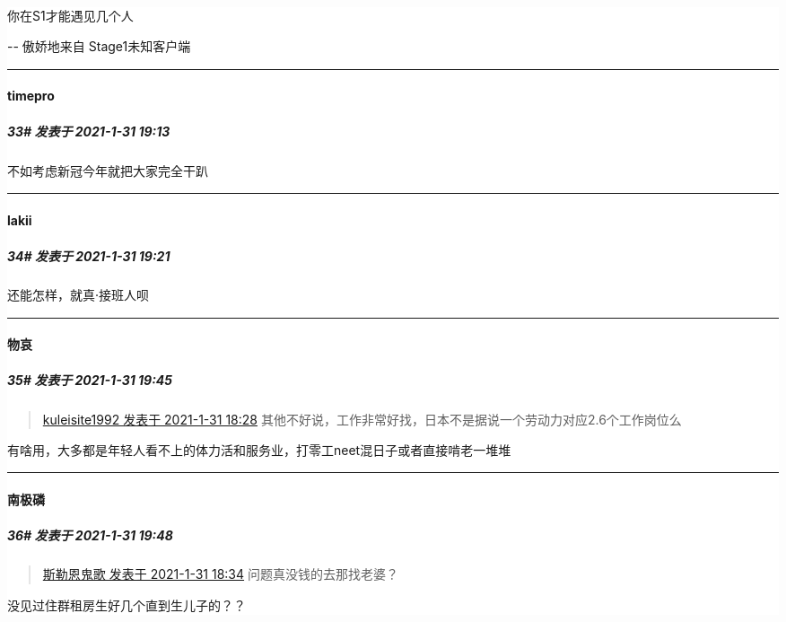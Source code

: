 

你在S1才能遇见几个人

 -- 傲娇地来自 Stage1未知客户端







*****

####  timepro  
##### 33#       发表于 2021-1-31 19:13




不如考虑新冠今年就把大家完全干趴







*****

####  lakii  
##### 34#       发表于 2021-1-31 19:21




还能怎样，就真·接班人呗







*****

####  物哀  
##### 35#       发表于 2021-1-31 19:45



<blockquote><a href="httphttps://bbs.saraba1st.com/2b/forum.php?mod=redirect&amp;goto=findpost&amp;pid=50199645&amp;ptid=1985589" target="_blank">kuleisite1992 发表于 2021-1-31 18:28</a>
其他不好说，工作非常好找，日本不是据说一个劳动力对应2.6个工作岗位么</blockquote>
有啥用，大多都是年轻人看不上的体力活和服务业，打零工neet混日子或者直接啃老一堆堆







*****

####  南极磷  
##### 36#       发表于 2021-1-31 19:48



<blockquote><a href="httphttps://bbs.saraba1st.com/2b/forum.php?mod=redirect&amp;goto=findpost&amp;pid=50199709&amp;ptid=1985589" target="_blank">斯勒恩鬼歌 发表于 2021-1-31 18:34</a>
问题真没钱的去那找老婆？</blockquote>
没见过住群租房生好几个直到生儿子的？？
